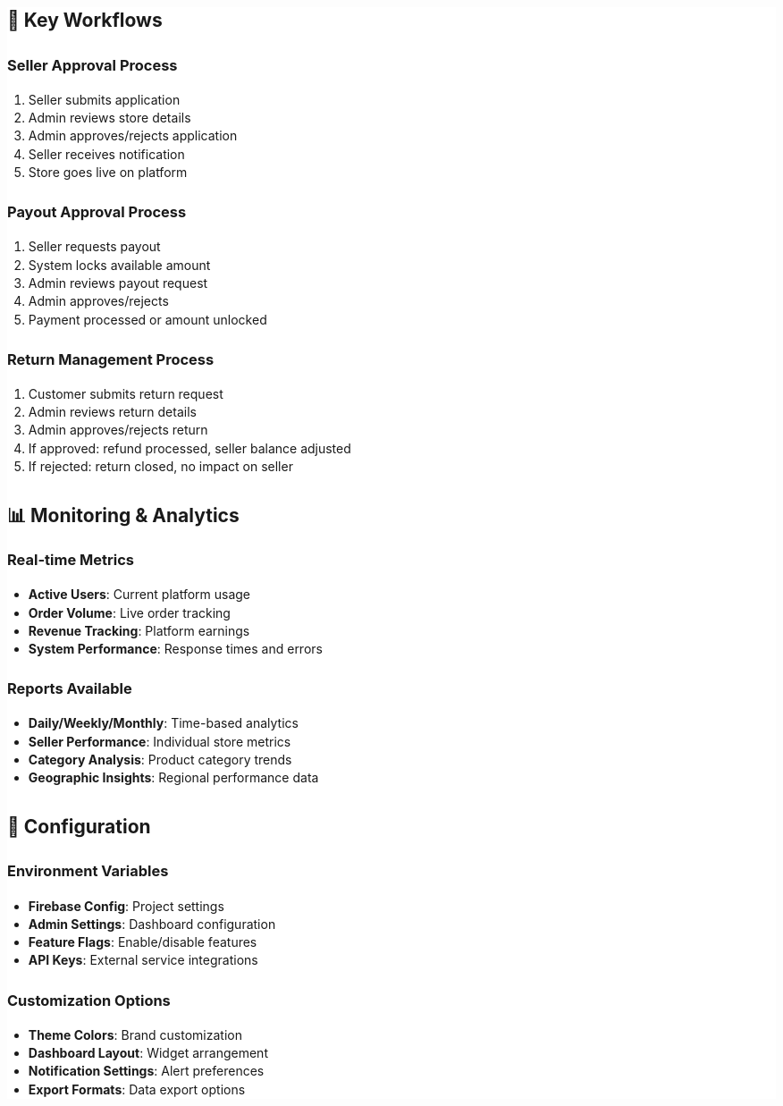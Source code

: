 ## **🎯 Key Workflows**

### **Seller Approval Process**
1. Seller submits application
2. Admin reviews store details
3. Admin approves/rejects application
4. Seller receives notification
5. Store goes live on platform

### **Payout Approval Process**
1. Seller requests payout
2. System locks available amount
3. Admin reviews payout request
4. Admin approves/rejects
5. Payment processed or amount unlocked

### **Return Management Process**
1. Customer submits return request
2. Admin reviews return details
3. Admin approves/rejects return
4. If approved: refund processed, seller balance adjusted
5. If rejected: return closed, no impact on seller

## **📊 Monitoring & Analytics**

### **Real-time Metrics**
- **Active Users**: Current platform usage
- **Order Volume**: Live order tracking
- **Revenue Tracking**: Platform earnings
- **System Performance**: Response times and errors

### **Reports Available**
- **Daily/Weekly/Monthly**: Time-based analytics
- **Seller Performance**: Individual store metrics
- **Category Analysis**: Product category trends
- **Geographic Insights**: Regional performance data

## **🔧 Configuration**

### **Environment Variables**
- **Firebase Config**: Project settings
- **Admin Settings**: Dashboard configuration
- **Feature Flags**: Enable/disable features
- **API Keys**: External service integrations

### **Customization Options**
- **Theme Colors**: Brand customization
- **Dashboard Layout**: Widget arrangement
- **Notification Settings**: Alert preferences
- **Export Formats**: Data export options
